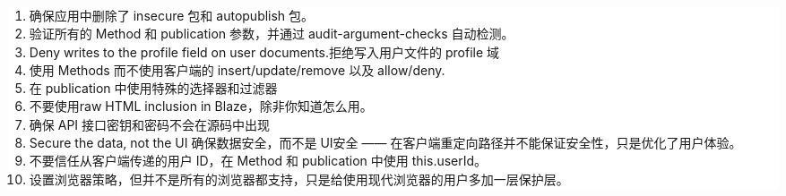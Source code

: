 1. 确保应用中删除了 insecure 包和 autopublish 包。
2. 验证所有的 Method 和 publication 参数，并通过 audit-argument-checks 自动检测。
3. Deny writes to the profile field on user documents.拒绝写入用户文件的 profile 域
4. 使用 Methods 而不使用客户端的 insert/update/remove 以及 allow/deny.
5. 在 publication 中使用特殊的选择器和过滤器
6. 不要使用raw HTML inclusion in Blaze，除非你知道怎么用。
7. 确保 API 接口密钥和密码不会在源码中出现
8. Secure the data, not the UI 确保数据安全，而不是 UI安全 —— 在客户端重定向路径并不能保证安全性，只是优化了用户体验。
9. 不要信任从客户端传递的用户 ID，在 Method 和 publication 中使用 this.userId。
10. 设置浏览器策略，但并不是所有的浏览器都支持，只是给使用现代浏览器的用户多加一层保护层。

